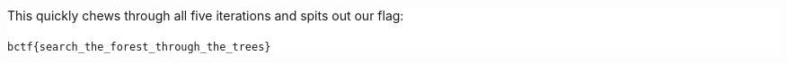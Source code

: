 This quickly chews through all five iterations and spits out our flag:

`bctf{search_the_forest_through_the_trees}`
